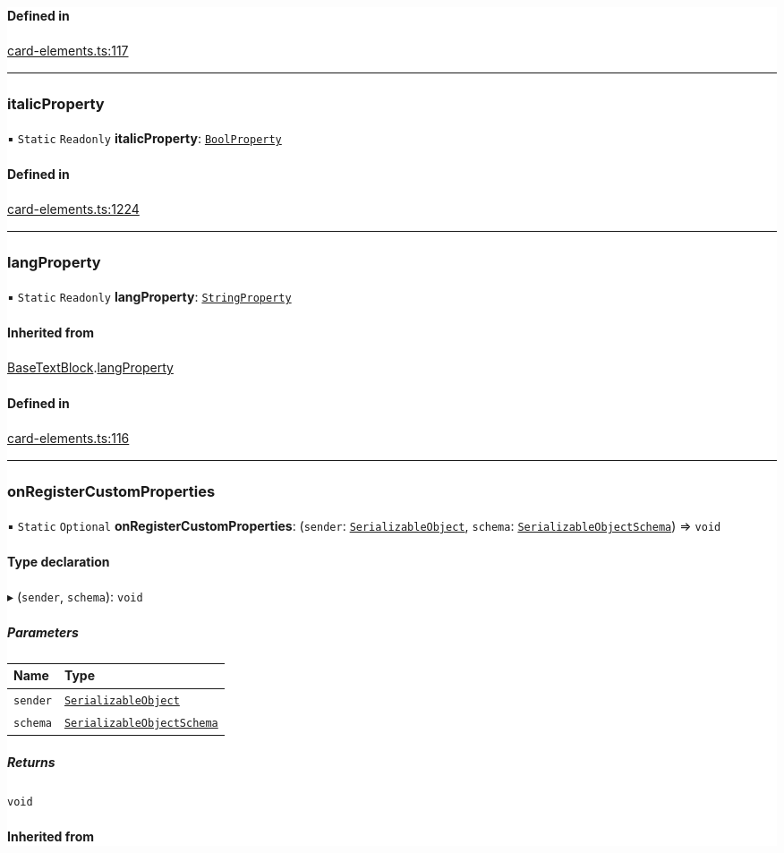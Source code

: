 #### Defined in

[card-elements.ts:117](https://github.com/asseco-see/AdaptiveCards/blob/d5d2c7b75/source/nodejs/adaptivecards/src/card-elements.ts#L117)

___

### italicProperty

▪ `Static` `Readonly` **italicProperty**: [`BoolProperty`](BoolProperty.md)

#### Defined in

[card-elements.ts:1224](https://github.com/asseco-see/AdaptiveCards/blob/d5d2c7b75/source/nodejs/adaptivecards/src/card-elements.ts#L1224)

___

### langProperty

▪ `Static` `Readonly` **langProperty**: [`StringProperty`](StringProperty.md)

#### Inherited from

[BaseTextBlock](BaseTextBlock.md).[langProperty](BaseTextBlock.md#langproperty)

#### Defined in

[card-elements.ts:116](https://github.com/asseco-see/AdaptiveCards/blob/d5d2c7b75/source/nodejs/adaptivecards/src/card-elements.ts#L116)

___

### onRegisterCustomProperties

▪ `Static` `Optional` **onRegisterCustomProperties**: (`sender`: [`SerializableObject`](SerializableObject.md), `schema`: [`SerializableObjectSchema`](SerializableObjectSchema.md)) => `void`

#### Type declaration

▸ (`sender`, `schema`): `void`

##### Parameters

| Name | Type |
| :------ | :------ |
| `sender` | [`SerializableObject`](SerializableObject.md) |
| `schema` | [`SerializableObjectSchema`](SerializableObjectSchema.md) |

##### Returns

`void`

#### Inherited from
